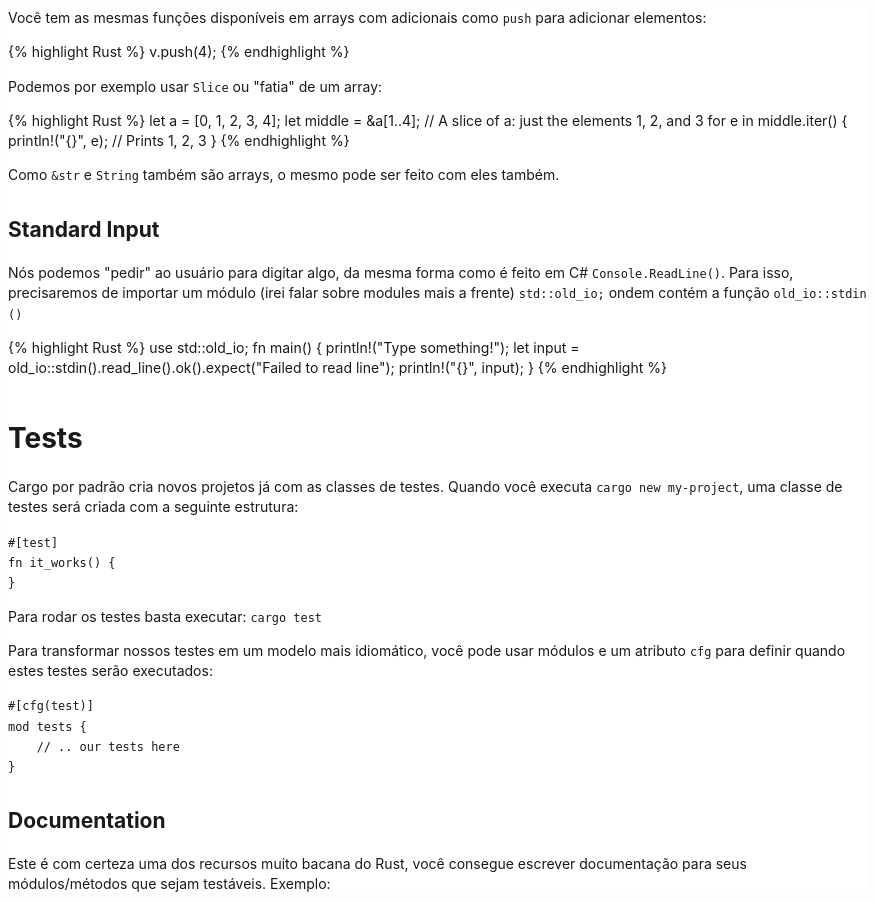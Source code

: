 Você tem as mesmas funções disponíveis em arrays com adicionais como `push` para adicionar elementos:

{% highlight Rust %}
v.push(4);
{% endhighlight %}

Podemos por exemplo usar `Slice` ou "fatia" de um array:

{% highlight Rust %}
let a = [0, 1, 2, 3, 4];
let middle = &a[1..4]; // A slice of a: just the elements 1, 2, and 3
for e in middle.iter() {
    println!("{}", e); // Prints 1, 2, 3
}
{% endhighlight %}


Como `&str` e `String` também são arrays, o mesmo pode ser feito com eles também.

## Standard Input

Nós podemos "pedir" ao usuário para digitar algo, da mesma forma como é feito em C# `Console.ReadLine()`. Para isso, precisaremos de importar um módulo (irei falar sobre modules mais a frente) `std::old_io;` ondem contém a função `old_io::stdin()`

{% highlight Rust %}
use std::old_io;
fn main() {
    println!("Type something!");
    let input = old_io::stdin().read_line().ok().expect("Failed to read line");
    println!("{}", input);
}
{% endhighlight %}


# Tests
Cargo por padrão cria novos projetos já com as classes de testes. Quando você executa `cargo new my-project`, uma classe de testes será criada com a seguinte estrutura:

    #[test]
    fn it_works() {
    }

Para rodar os testes basta executar: `cargo test`

Para transformar nossos testes em um modelo mais idiomático, você pode usar módulos e um atributo `cfg` para definir quando estes testes serão executados:

    #[cfg(test)]
    mod tests {
        // .. our tests here
    }

## Documentation
Este é com certeza uma dos recursos muito bacana do Rust, você consegue escrever documentação para seus módulos/métodos que sejam testáveis. Exemplo:
